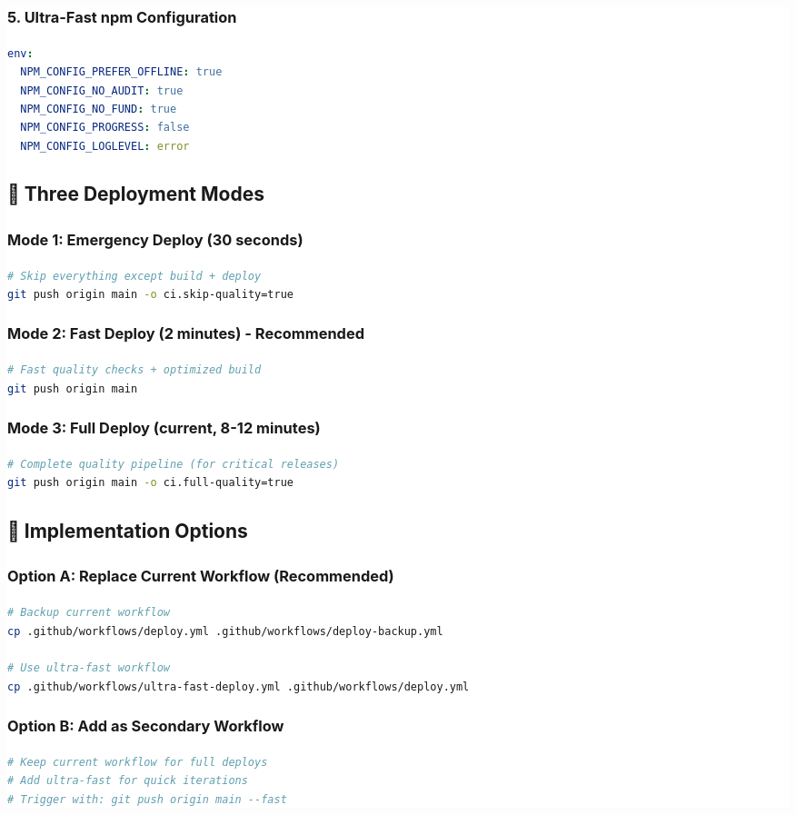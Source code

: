 ### 5. **Ultra-Fast npm Configuration**

```yaml
env:
  NPM_CONFIG_PREFER_OFFLINE: true
  NPM_CONFIG_NO_AUDIT: true
  NPM_CONFIG_NO_FUND: true
  NPM_CONFIG_PROGRESS: false
  NPM_CONFIG_LOGLEVEL: error
```

## 🎯 Three Deployment Modes

### Mode 1: Emergency Deploy (30 seconds)

```bash
# Skip everything except build + deploy
git push origin main -o ci.skip-quality=true
```

### Mode 2: Fast Deploy (2 minutes) - **Recommended**

```bash
# Fast quality checks + optimized build
git push origin main
```

### Mode 3: Full Deploy (current, 8-12 minutes)

```bash
# Complete quality pipeline (for critical releases)
git push origin main -o ci.full-quality=true
```

## 🔧 Implementation Options

### Option A: Replace Current Workflow (Recommended)

```bash
# Backup current workflow
cp .github/workflows/deploy.yml .github/workflows/deploy-backup.yml

# Use ultra-fast workflow
cp .github/workflows/ultra-fast-deploy.yml .github/workflows/deploy.yml
```

### Option B: Add as Secondary Workflow

```bash
# Keep current workflow for full deploys
# Add ultra-fast for quick iterations
# Trigger with: git push origin main --fast
```

